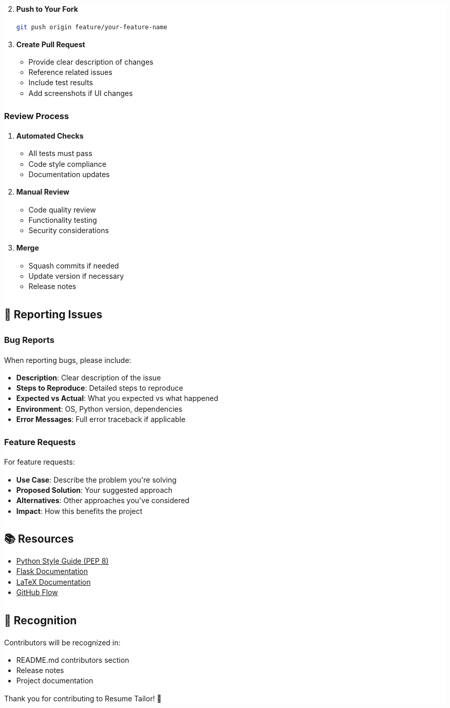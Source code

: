 2. **Push to Your Fork**
   ```bash
   git push origin feature/your-feature-name
   ```

3. **Create Pull Request**
   - Provide clear description of changes
   - Reference related issues
   - Include test results
   - Add screenshots if UI changes

### Review Process

1. **Automated Checks**
   - All tests must pass
   - Code style compliance
   - Documentation updates

2. **Manual Review**
   - Code quality review
   - Functionality testing
   - Security considerations

3. **Merge**
   - Squash commits if needed
   - Update version if necessary
   - Release notes

## 🐛 Reporting Issues

### Bug Reports

When reporting bugs, please include:

- **Description**: Clear description of the issue
- **Steps to Reproduce**: Detailed steps to reproduce
- **Expected vs Actual**: What you expected vs what happened
- **Environment**: OS, Python version, dependencies
- **Error Messages**: Full error traceback if applicable

### Feature Requests

For feature requests:

- **Use Case**: Describe the problem you're solving
- **Proposed Solution**: Your suggested approach
- **Alternatives**: Other approaches you've considered
- **Impact**: How this benefits the project

## 📚 Resources

- [Python Style Guide (PEP 8)](https://www.python.org/dev/peps/pep-0008/)
- [Flask Documentation](https://flask.palletsprojects.com/)
- [LaTeX Documentation](https://www.latex-project.org/help/documentation/)
- [GitHub Flow](https://guides.github.com/introduction/flow/)

## 🎉 Recognition

Contributors will be recognized in:
- README.md contributors section
- Release notes
- Project documentation

Thank you for contributing to Resume Tailor! 🚀 